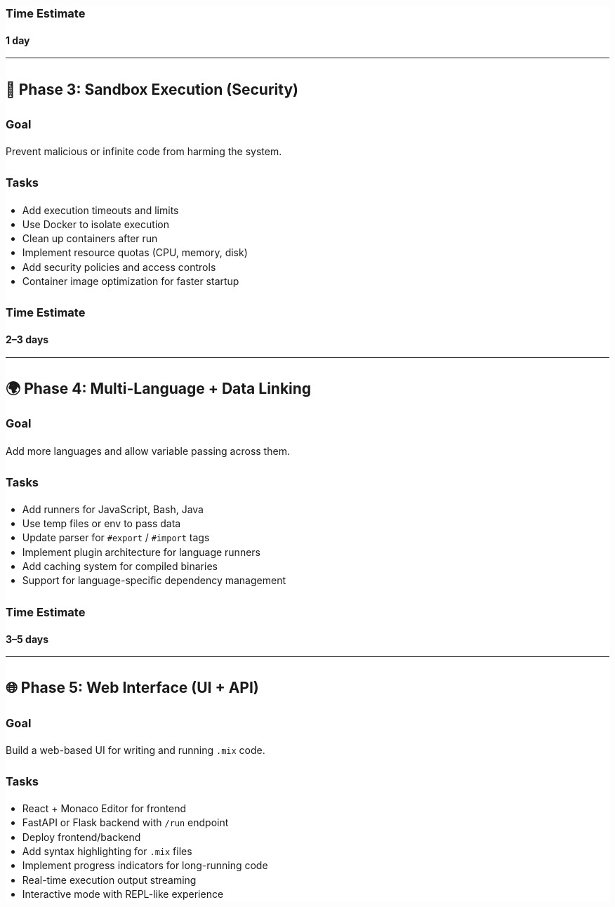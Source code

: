 ### Time Estimate
**1 day**

---

## 🔐 Phase 3: Sandbox Execution (Security)

### Goal
Prevent malicious or infinite code from harming the system.

### Tasks
- Add execution timeouts and limits
- Use Docker to isolate execution
- Clean up containers after run
- Implement resource quotas (CPU, memory, disk)
- Add security policies and access controls
- Container image optimization for faster startup

### Time Estimate
**2–3 days**

---

## 🌍 Phase 4: Multi-Language + Data Linking

### Goal
Add more languages and allow variable passing across them.

### Tasks
- Add runners for JavaScript, Bash, Java
- Use temp files or env to pass data
- Update parser for `#export` / `#import` tags
- Implement plugin architecture for language runners
- Add caching system for compiled binaries
- Support for language-specific dependency management

### Time Estimate
**3–5 days**

---

## 🌐 Phase 5: Web Interface (UI + API)

### Goal
Build a web-based UI for writing and running `.mix` code.

### Tasks
- React + Monaco Editor for frontend
- FastAPI or Flask backend with `/run` endpoint
- Deploy frontend/backend
- Add syntax highlighting for `.mix` files
- Implement progress indicators for long-running code
- Real-time execution output streaming
- Interactive mode with REPL-like experience
